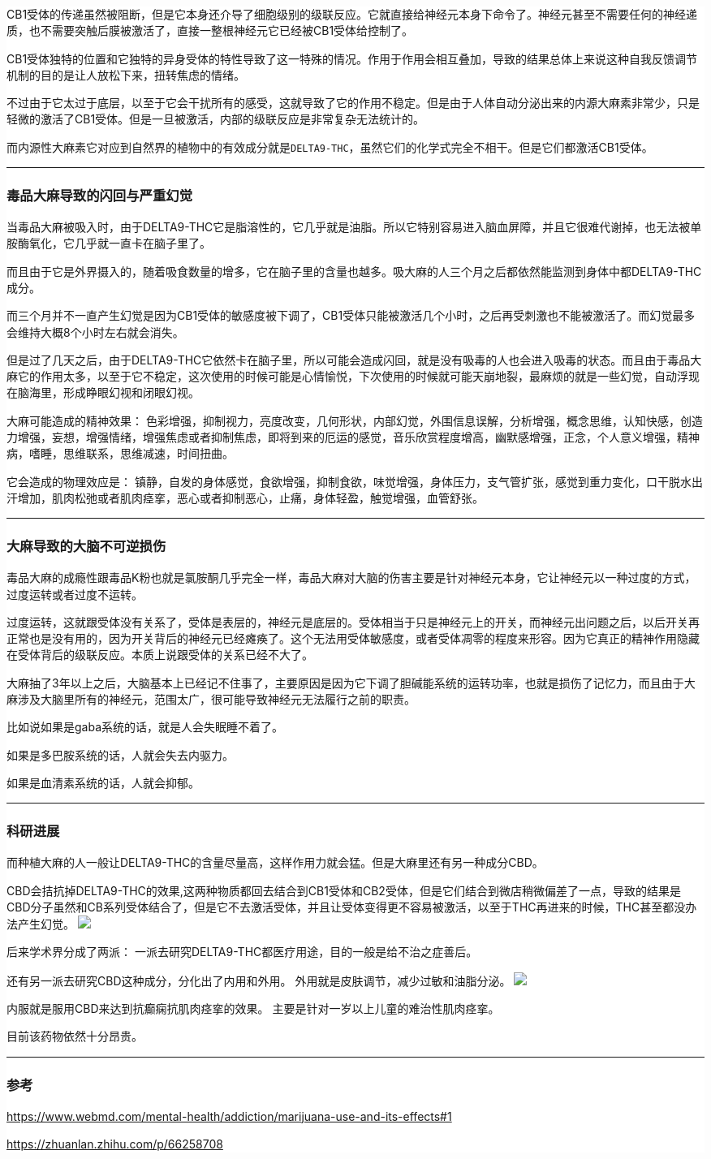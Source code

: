CB1受体的传递虽然被阻断，但是它本身还介导了细胞级别的级联反应。它就直接给神经元本身下命令了。神经元甚至不需要任何的神经递质，也不需要突触后膜被激活了，直接一整根神经元它已经被CB1受体给控制了。

CB1受体独特的位置和它独特的异身受体的特性导致了这一特殊的情况。作用于作用会相互叠加，导致的结果总体上来说这种自我反馈调节机制的目的是让人放松下来，扭转焦虑的情绪。

不过由于它太过于底层，以至于它会干扰所有的感受，这就导致了它的作用不稳定。但是由于人体自动分泌出来的内源大麻素非常少，只是轻微的激活了CB1受体。但是一旦被激活，内部的级联反应是非常复杂无法统计的。

而内源性大麻素它对应到自然界的植物中的有效成分就是`DELTA9-THC`，虽然它们的化学式完全不相干。但是它们都激活CB1受体。
***
### 毒品大麻导致的闪回与严重幻觉
当毒品大麻被吸入时，由于DELTA9-THC它是脂溶性的，它几乎就是油脂。所以它特别容易进入脑血屏障，并且它很难代谢掉，也无法被单胺酶氧化，它几乎就一直卡在脑子里了。

而且由于它是外界摄入的，随着吸食数量的增多，它在脑子里的含量也越多。吸大麻的人三个月之后都依然能监测到身体中都DELTA9-THC成分。

而三个月并不一直产生幻觉是因为CB1受体的敏感度被下调了，CB1受体只能被激活几个小时，之后再受刺激也不能被激活了。而幻觉最多会维持大概8个小时左右就会消失。

但是过了几天之后，由于DELTA9-THC它依然卡在脑子里，所以可能会造成闪回，就是没有吸毒的人也会进入吸毒的状态。而且由于毒品大麻它的作用太多，以至于它不稳定，这次使用的时候可能是心情愉悦，下次使用的时候就可能天崩地裂，最麻烦的就是一些幻觉，自动浮现在脑海里，形成睁眼幻视和闭眼幻视。

大麻可能造成的精神效果：
色彩增强，抑制视力，亮度改变，几何形状，内部幻觉，外围信息误解，分析增强，概念思维，认知快感，创造力增强，妄想，增强情绪，增强焦虑或者抑制焦虑，即将到来的厄运的感觉，音乐欣赏程度增高，幽默感增强，正念，个人意义增强，精神病，嗜睡，思维联系，思维减速，时间扭曲。

它会造成的物理效应是：
镇静，自发的身体感觉，食欲增强，抑制食欲，味觉增强，身体压力，支气管扩张，感觉到重力变化，口干脱水出汗增加，肌肉松弛或者肌肉痉挛，恶心或者抑制恶心，止痛，身体轻盈，触觉增强，血管舒张。
***
### 大麻导致的大脑不可逆损伤
毒品大麻的成瘾性跟毒品K粉也就是氯胺酮几乎完全一样，毒品大麻对大脑的伤害主要是针对神经元本身，它让神经元以一种过度的方式，过度运转或者过度不运转。

过度运转，这就跟受体没有关系了，受体是表层的，神经元是底层的。受体相当于只是神经元上的开关，而神经元出问题之后，以后开关再正常也是没有用的，因为开关背后的神经元已经瘫痪了。这个无法用受体敏感度，或者受体凋零的程度来形容。因为它真正的精神作用隐藏在受体背后的级联反应。本质上说跟受体的关系已经不大了。

大麻抽了3年以上之后，大脑基本上已经记不住事了，主要原因是因为它下调了胆碱能系统的运转功率，也就是损伤了记忆力，而且由于大麻涉及大脑里所有的神经元，范围太广，很可能导致神经元无法履行之前的职责。

比如说如果是gaba系统的话，就是人会失眠睡不着了。

如果是多巴胺系统的话，人就会失去内驱力。

如果是血清素系统的话，人就会抑郁。

***
### 科研进展
而种植大麻的人一般让DELTA9-THC的含量尽量高，这样作用力就会猛。但是大麻里还有另一种成分CBD。

CBD会拮抗掉DELTA9-THC的效果,这两种物质都回去结合到CB1受体和CB2受体，但是它们结合到微店稍微偏差了一点，导致的结果是CBD分子虽然和CB系列受体结合了，但是它不去激活受体，并且让受体变得更不容易被激活，以至于THC再进来的时候，THC甚至都没办法产生幻觉。
<img src="./4.png" style="width: 500px">

后来学术界分成了两派：
一派去研究DELTA9-THC都医疗用途，目的一般是给不治之症善后。

还有另一派去研究CBD这种成分，分化出了内用和外用。
外用就是皮肤调节，减少过敏和油脂分泌。
<img src="./5.png" style="width: 500px">

内服就是服用CBD来达到抗癫痫抗肌肉痉挛的效果。
主要是针对一岁以上儿童的难治性肌肉痉挛。

目前该药物依然十分昂贵。

***
### 参考
https://www.webmd.com/mental-health/addiction/marijuana-use-and-its-effects#1

https://zhuanlan.zhihu.com/p/66258708